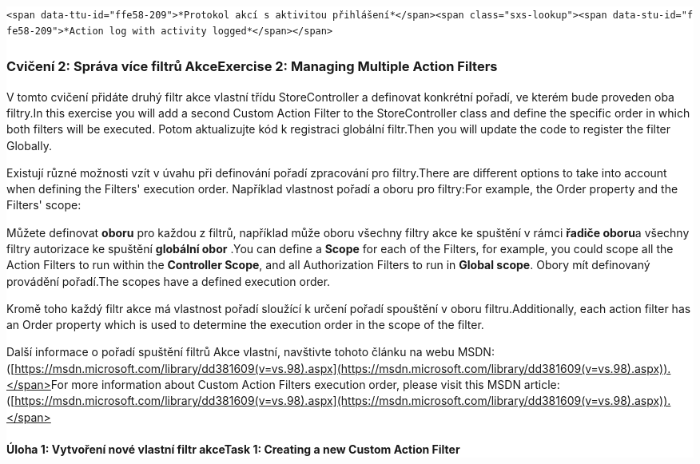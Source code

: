     <span data-ttu-id="ffe58-209">*Protokol akcí s aktivitou přihlášení*</span><span class="sxs-lookup"><span data-stu-id="ffe58-209">*Action log with activity logged*</span></span>

<a id="Exercise2"></a>

<a id="Exercise_2_Managing_Multiple_Action_Filters"></a>
### <a name="exercise-2-managing-multiple-action-filters"></a><span data-ttu-id="ffe58-210">Cvičení 2: Správa více filtrů Akce</span><span class="sxs-lookup"><span data-stu-id="ffe58-210">Exercise 2: Managing Multiple Action Filters</span></span>

<span data-ttu-id="ffe58-211">V tomto cvičení přidáte druhý filtr akce vlastní třídu StoreController a definovat konkrétní pořadí, ve kterém bude proveden oba filtry.</span><span class="sxs-lookup"><span data-stu-id="ffe58-211">In this exercise you will add a second Custom Action Filter to the StoreController class and define the specific order in which both filters will be executed.</span></span> <span data-ttu-id="ffe58-212">Potom aktualizujte kód k registraci globální filtr.</span><span class="sxs-lookup"><span data-stu-id="ffe58-212">Then you will update the code to register the filter Globally.</span></span>

<span data-ttu-id="ffe58-213">Existují různé možnosti vzít v úvahu při definování pořadí zpracování pro filtry.</span><span class="sxs-lookup"><span data-stu-id="ffe58-213">There are different options to take into account when defining the Filters' execution order.</span></span> <span data-ttu-id="ffe58-214">Například vlastnost pořadí a oboru pro filtry:</span><span class="sxs-lookup"><span data-stu-id="ffe58-214">For example, the Order property and the Filters' scope:</span></span>

<span data-ttu-id="ffe58-215">Můžete definovat **oboru** pro každou z filtrů, například může oboru všechny filtry akce ke spuštění v rámci **řadiče oboru**a všechny filtry autorizace ke spuštění **globální obor** .</span><span class="sxs-lookup"><span data-stu-id="ffe58-215">You can define a **Scope** for each of the Filters, for example, you could scope all the Action Filters to run within the **Controller Scope**, and all Authorization Filters to run in **Global scope**.</span></span> <span data-ttu-id="ffe58-216">Obory mít definovaný provádění pořadí.</span><span class="sxs-lookup"><span data-stu-id="ffe58-216">The scopes have a defined execution order.</span></span>

<span data-ttu-id="ffe58-217">Kromě toho každý filtr akce má vlastnost pořadí sloužící k určení pořadí spouštění v oboru filtru.</span><span class="sxs-lookup"><span data-stu-id="ffe58-217">Additionally, each action filter has an Order property which is used to determine the execution order in the scope of the filter.</span></span>

<span data-ttu-id="ffe58-218">Další informace o pořadí spuštění filtrů Akce vlastní, navštivte tohoto článku na webu MSDN: ([https://msdn.microsoft.com/library/dd381609(v=vs.98).aspx](https://msdn.microsoft.com/library/dd381609(v=vs.98).aspx)).</span><span class="sxs-lookup"><span data-stu-id="ffe58-218">For more information about Custom Action Filters execution order, please visit this MSDN article: ([https://msdn.microsoft.com/library/dd381609(v=vs.98).aspx](https://msdn.microsoft.com/library/dd381609(v=vs.98).aspx)).</span></span>

<a id="Ex2Task1"></a>

<a id="Task_1_Creating_a_new_Custom_Action_Filter"></a>
#### <a name="task-1-creating-a-new-custom-action-filter"></a><span data-ttu-id="ffe58-219">Úloha 1: Vytvoření nové vlastní filtr akce</span><span class="sxs-lookup"><span data-stu-id="ffe58-219">Task 1: Creating a new Custom Action Filter</span></span>
